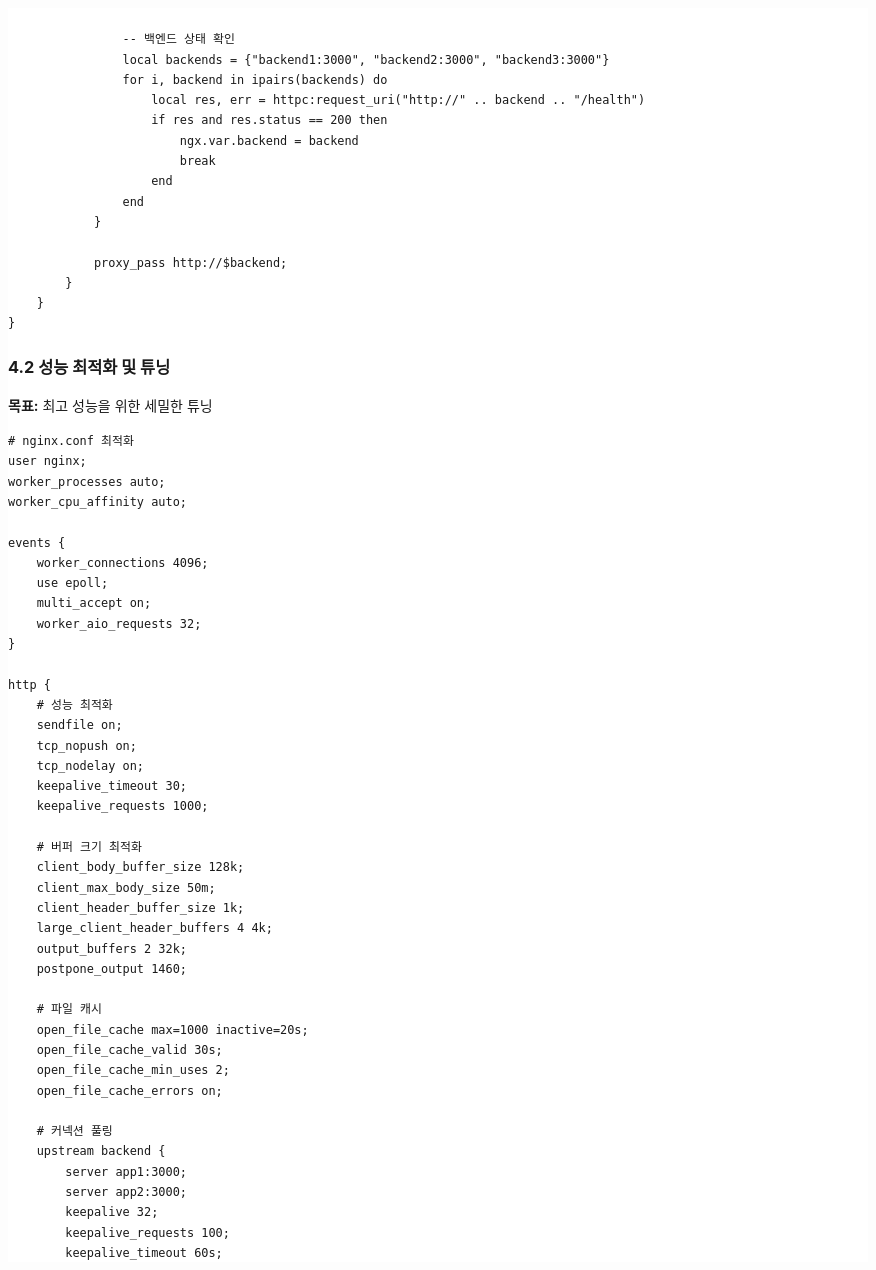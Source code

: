 ```nginx
                
                -- 백엔드 상태 확인
                local backends = {"backend1:3000", "backend2:3000", "backend3:3000"}
                for i, backend in ipairs(backends) do
                    local res, err = httpc:request_uri("http://" .. backend .. "/health")
                    if res and res.status == 200 then
                        ngx.var.backend = backend
                        break
                    end
                end
            }
            
            proxy_pass http://$backend;
        }
    }
}
```

### 4.2 성능 최적화 및 튜닝

**목표:** 최고 성능을 위한 세밀한 튜닝

```nginx
# nginx.conf 최적화
user nginx;
worker_processes auto;
worker_cpu_affinity auto;

events {
    worker_connections 4096;
    use epoll;
    multi_accept on;
    worker_aio_requests 32;
}

http {
    # 성능 최적화
    sendfile on;
    tcp_nopush on;
    tcp_nodelay on;
    keepalive_timeout 30;
    keepalive_requests 1000;
    
    # 버퍼 크기 최적화
    client_body_buffer_size 128k;
    client_max_body_size 50m;
    client_header_buffer_size 1k;
    large_client_header_buffers 4 4k;
    output_buffers 2 32k;
    postpone_output 1460;
    
    # 파일 캐시
    open_file_cache max=1000 inactive=20s;
    open_file_cache_valid 30s;
    open_file_cache_min_uses 2;
    open_file_cache_errors on;
    
    # 커넥션 풀링
    upstream backend {
        server app1:3000;
        server app2:3000;
        keepalive 32;
        keepalive_requests 100;
        keepalive_timeout 60s;
```